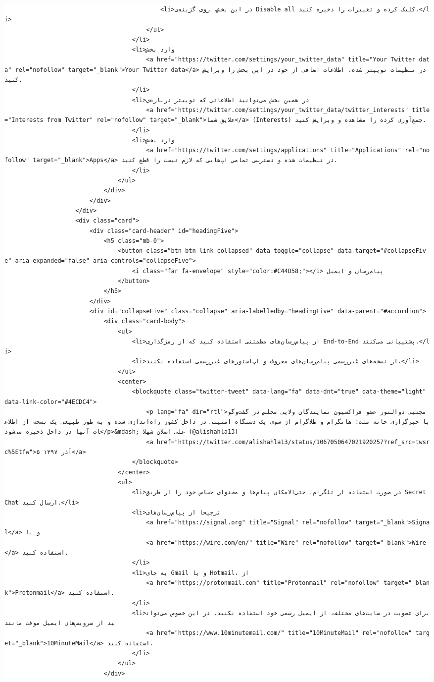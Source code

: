 												<li>در این بخش، روی گزینه‌ی Disable all کلیک کرده و تغییرات را ذخیره کنید.</li>
											</ul>
										</li>
										<li>وارد بخش 
											<a href="https://twitter.com/settings/your_twitter_data" title="Your Twitter data" rel="nofollow" target="_blank">Your Twitter data</a> در تنظیمات توییتر شده، اطلاعات اضافی از خود در این بخش را ویرایش کنید.
										</li>
										<li>در همین بخش می‌توانید اطلاعاتی که توییتر درباره‌ی 
											<a href="https://twitter.com/settings/your_twitter_data/twitter_interests" title="Interests from Twitter" rel="nofollow" target="_blank">علایق شما</a> (Interests) جمع‌آوری کرده را مشاهده و ویرایش کنید.
										</li>
										<li>وارد بخش 
											<a href="https://twitter.com/settings/applications" title="Applications" rel="nofollow" target="_blank">Apps</a> در تنظیمات شده و دسترسی تمامی اپ‌هایی که لازم نیست را قطع کنید.
										</li>
									</ul>
								</div>
							</div>
						</div>
						<div class="card">
							<div class="card-header" id="headingFive">
								<h5 class="mb-0">
									<button class="btn btn-link collapsed" data-toggle="collapse" data-target="#collapseFive" aria-expanded="false" aria-controls="collapseFive">
										<i class="far fa-envelope" style="color:#C44D58;"></i> پیام‌رسان و ایمیل
									</button>
								</h5>
							</div>
							<div id="collapseFive" class="collapse" aria-labelledby="headingFive" data-parent="#accordion">
								<div class="card-body">
									<ul>
										<li>از پیام‌رسان‌های مطمئنی استفاده کنید که از رمزگذاری End-to-End پشتیبانی می‌کنند.</li>
										<li>از نسخه‌های غیررسمی پیام‌رسان‌های معروف و اپ‌استورهای غیررسمی استفاده نکنید.</li>
									</ul>
									<center>
										<blockquote class="twitter-tweet" data-lang="fa" data-dnt="true" data-theme="light" data-link-color="#4ECDC4">
											<p lang="fa" dir="rtl">مجتبی ذوالنور عضو فراکسیون نمایندگان ولایی مجلس در گفت‌وگو با خبرگزاری خانه ملت: هاتگرام و طلاگرام از سوی یک دستگاه امنیتی در داخل کشور راه‌اندازی شده و به طور طبیعی یک نسخه از اطلاعات آنها در داخل ذخیره می‌شود</p>&mdash; علی اصلان شهلا (@alishahla13) 
											<a href="https://twitter.com/alishahla13/status/1067050647021920257?ref_src=twsrc%5Etfw">۵ آذر ۱۳۹۷</a>
										</blockquote>
									</center>
									<ul>
										<li>در صورت استفاده از تلگرام، حتی‌الامکان پیام‌ها و محتوای حساس خود را از طریق Secret Chat ارسال کنید.</li>
										<li>ترجیحا از پیام‌رسان‌های 
											<a href="https://signal.org" title="Signal" rel="nofollow" target="_blank">Signal</a> و یا 
											<a href="https://wire.com/en/" title="Wire" rel="nofollow" target="_blank">Wire</a> استفاده کنید.
										</li>
										<li>به جای Gmail و یا Hotmail، از 
											<a href="https://protonmail.com" title="Protonmail" rel="nofollow" target="_blank">Protonmail</a> استفاده کنید.
										</li>
										<li>برای عضویت در سایت‌های مختلف، از ایمیل رسمی خود استفاده نکنید. در این خصوص می‌توانید از سرویس‌های ایمیل موقت مانند 
											<a href="https://www.10minutemail.com/" title="10MinuteMail" rel="nofollow" target="_blank">10MinuteMail</a> استفاده کنید.
										</li>
									</ul>
								</div>